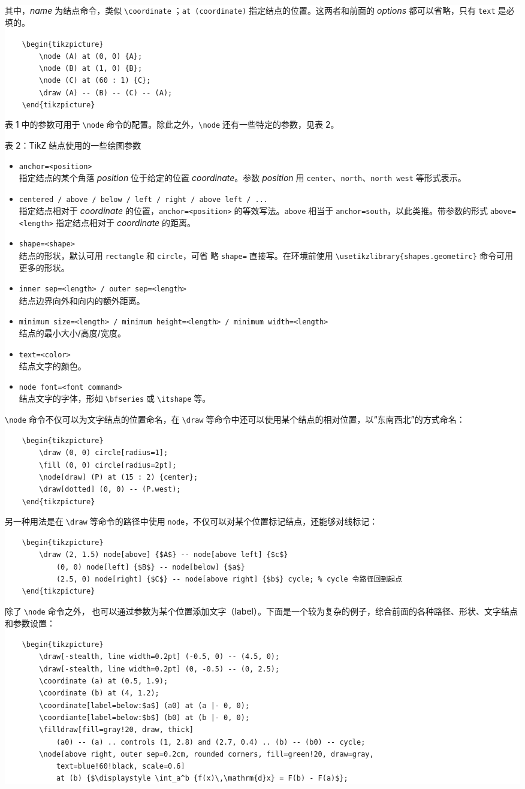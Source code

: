 其中，*name* 为结点命令，类似 `\coordinate` ；`at (coordinate)` 指定结点的位置。这两者和前面的 *options* 都可以省略，只有 `text` 是必填的。

``` {.LaTeX}
    \begin{tikzpicture}
        \node (A) at (0, 0) {A};
        \node (B) at (1, 0) {B};
        \node (C) at (60 : 1) {C};
        \draw (A) -- (B) -- (C) -- (A);
    \end{tikzpicture}
```

表 1 中的参数可用于 `\node` 命令的配置。除此之外，`\node` 还有一些特定的参数，见表 2。

表 2：TikZ 结点使用的一些绘图参数
-   `anchor=<position>`\
    指定结点的某个角落 *position* 位于给定的位置 *coordinate*。参数 *position* 用 `center`、`north`、`north west` 等形式表示。

-   `centered / above / below / left / right / above left / ...`\
    指定结点相对于 *coordinate* 的位置，`anchor=<position>` 的等效写法。`above` 相当于 `anchor=south`，以此类推。带参数的形式 `above=<length>` 指定结点相对于 *coordinate* 的距离。

-   `shape=<shape>`\
    结点的形状，默认可用 `rectangle` 和 `circle`，可省 略 `shape=` 直接写。在环境前使用 `\usetikzlibrary{shapes.geometirc}` 命令可用更多的形状。

-   `inner sep=<length> / outer sep=<length>`\
    结点边界向外和向内的额外距离。

-   `minimum size=<length> / minimum height=<length> / minimum width=<length>`\
    结点的最小大小/高度/宽度。

-   `text=<color>`\
    结点文字的颜色。

-   `node font=<font command>`\
    结点文字的字体，形如 `\bfseries` 或 `\itshape` 等。

`\node` 命令不仅可以为文字结点的位置命名，在 `\draw` 等命令中还可以使用某个结点的相对位置，以“东南西北”的方式命名：
``` {.LaTeX}
    \begin{tikzpicture}
        \draw (0, 0) circle[radius=1];
        \fill (0, 0) circle[radius=2pt];
        \node[draw] (P) at (15 : 2) {center};
        \draw[dotted] (0, 0) -- (P.west);
    \end{tikzpicture}
```

另一种用法是在 `\draw` 等命令的路径中使用 `node`，不仅可以对某个位置标记结点，还能够对线标记：
``` {.LaTeX}
    \begin{tikzpicture}
        \draw (2, 1.5) node[above] {$A$} -- node[above left] {$c$}
            (0, 0) node[left] {$B$} -- node[below] {$a$}
            (2.5, 0) node[right] {$C$} -- node[above right] {$b$} cycle; % cycle 令路径回到起点
    \end{tikzpicture}
```

除了 `\node` 命令之外， 也可以通过参数为某个位置添加文字（label）。下面是一个较为复杂的例子，综合前面的各种路径、形状、文字结点和参数设置：
``` {.LaTeX}
    \begin{tikzpicture}
        \draw[-stealth, line width=0.2pt] (-0.5, 0) -- (4.5, 0);
        \draw[-stealth, line width=0.2pt] (0, -0.5) -- (0, 2.5);
        \coordinate (a) at (0.5, 1.9);
        \coordinate (b) at (4, 1.2);
        \coordinate[label=below:$a$] (a0) at (a |- 0, 0);
        \coordiante[label=below:$b$] (b0) at (b |- 0, 0);
        \filldraw[fill=gray!20, draw, thick]
            (a0) -- (a) .. controls (1, 2.8) and (2.7, 0.4) .. (b) -- (b0) -- cycle;
        \node[above right, outer sep=0.2cm, rounded corners, fill=green!20, draw=gray,
            text=blue!60!black, scale=0.6]
            at (b) {$\displaystyle \int_a^b {f(x)\,\mathrm{d}x} = F(b) - F(a)$};
```